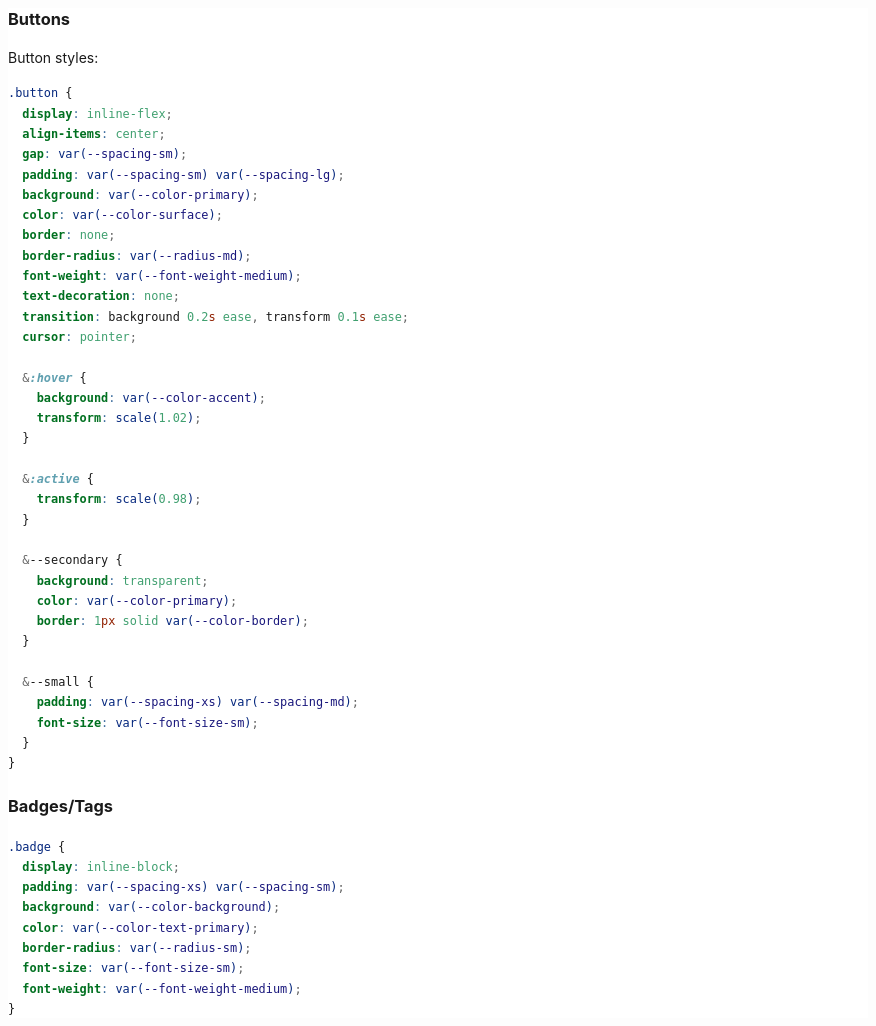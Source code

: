 ### Buttons

Button styles:

```scss
.button {
  display: inline-flex;
  align-items: center;
  gap: var(--spacing-sm);
  padding: var(--spacing-sm) var(--spacing-lg);
  background: var(--color-primary);
  color: var(--color-surface);
  border: none;
  border-radius: var(--radius-md);
  font-weight: var(--font-weight-medium);
  text-decoration: none;
  transition: background 0.2s ease, transform 0.1s ease;
  cursor: pointer;

  &:hover {
    background: var(--color-accent);
    transform: scale(1.02);
  }

  &:active {
    transform: scale(0.98);
  }

  &--secondary {
    background: transparent;
    color: var(--color-primary);
    border: 1px solid var(--color-border);
  }

  &--small {
    padding: var(--spacing-xs) var(--spacing-md);
    font-size: var(--font-size-sm);
  }
}
```

### Badges/Tags

```scss
.badge {
  display: inline-block;
  padding: var(--spacing-xs) var(--spacing-sm);
  background: var(--color-background);
  color: var(--color-text-primary);
  border-radius: var(--radius-sm);
  font-size: var(--font-size-sm);
  font-weight: var(--font-weight-medium);
}
```
